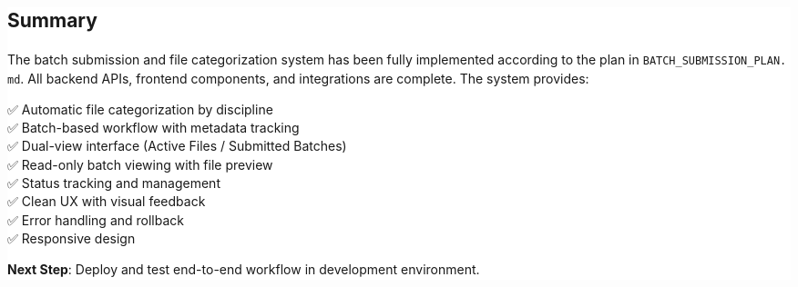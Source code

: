 ## Summary

The batch submission and file categorization system has been fully implemented according to the plan in `BATCH_SUBMISSION_PLAN.md`. All backend APIs, frontend components, and integrations are complete. The system provides:

✅ Automatic file categorization by discipline  
✅ Batch-based workflow with metadata tracking  
✅ Dual-view interface (Active Files / Submitted Batches)  
✅ Read-only batch viewing with file preview  
✅ Status tracking and management  
✅ Clean UX with visual feedback  
✅ Error handling and rollback  
✅ Responsive design  

**Next Step**: Deploy and test end-to-end workflow in development environment.
